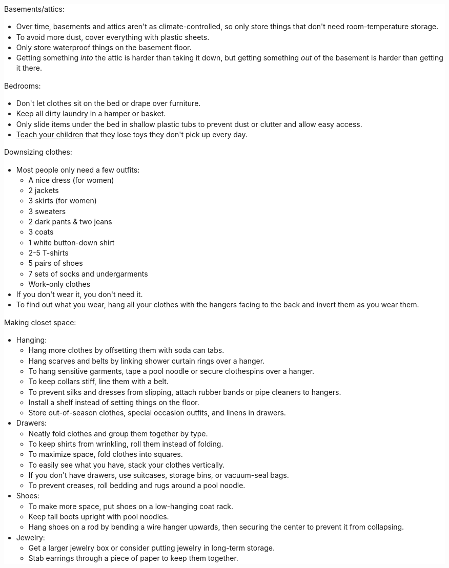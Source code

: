 Basements/attics:

- Over time, basements and attics aren't as climate-controlled, so only store things that don't need room-temperature storage.
- To avoid more dust, cover everything with plastic sheets.
- Only store waterproof things on the basement floor.
- Getting something *into* the attic is harder than taking it down, but getting something *out* of the basement is harder than getting it there.

Bedrooms:

- Don't let clothes sit on the bed or drape over furniture.
- Keep all dirty laundry in a hamper or basket.
- Only slide items under the bed in shallow plastic tubs to prevent dust or clutter and allow easy access.
- [Teach your children](parenting-2_children.md) that they lose toys they don't pick up every day.

Downsizing clothes:

- Most people only need a few outfits:
  - A nice dress (for women)
  - 2 jackets
  - 3 skirts (for women)
  - 3 sweaters
  - 2 dark pants & two jeans
  - 3 coats
  - 1 white button-down shirt
  - 2-5 T-shirts
  - 5 pairs of shoes
  - 7 sets of socks and undergarments
  - Work-only clothes
- If you don't wear it, you don't need it.
- To find out what you wear, hang all your clothes with the hangers facing to the back and invert them as you wear them.

Making closet space:

- Hanging:
  - Hang more clothes by offsetting them with soda can tabs.
  - Hang scarves and belts by linking shower curtain rings over a hanger.
  - To hang sensitive garments, tape a pool noodle or secure clothespins over a hanger.
  - To keep collars stiff, line them with a belt.
  - To prevent silks and dresses from slipping, attach rubber bands or pipe cleaners to hangers.
  - Install a shelf instead of setting things on the floor.
  - Store out-of-season clothes, special occasion outfits, and linens in drawers.
- Drawers:
  - Neatly fold clothes and group them together by type.
  - To keep shirts from wrinkling, roll them instead of folding.
  - To maximize space, fold clothes into squares.
  - To easily see what you have, stack your clothes vertically.
  - If you don't have drawers, use suitcases, storage bins, or vacuum-seal bags.
  - To prevent creases, roll bedding and rugs around a pool noodle.
- Shoes:
  - To make more space, put shoes on a low-hanging coat rack.
  - Keep tall boots upright with pool noodles.
  - Hang shoes on a rod by bending a wire hanger upwards, then securing the center to prevent it from collapsing.
- Jewelry:
  - Get a larger jewelry box or consider putting jewelry in long-term storage.
  - Stab earrings through a piece of paper to keep them together.
